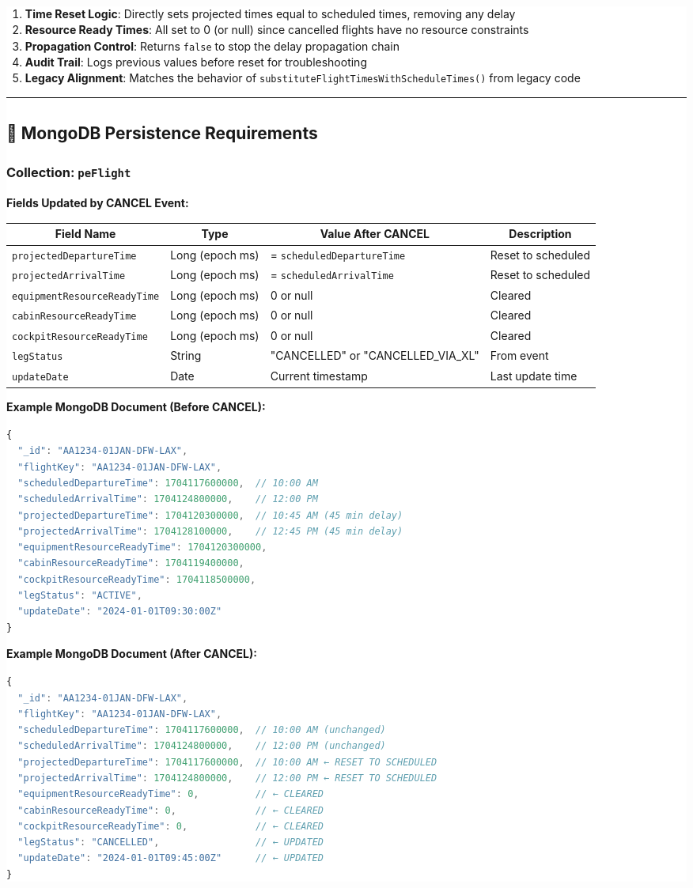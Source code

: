 1. **Time Reset Logic**: Directly sets projected times equal to scheduled times, removing any delay
2. **Resource Ready Times**: All set to 0 (or null) since cancelled flights have no resource constraints
3. **Propagation Control**: Returns `false` to stop the delay propagation chain
4. **Audit Trail**: Logs previous values before reset for troubleshooting
5. **Legacy Alignment**: Matches the behavior of `substituteFlightTimesWithScheduleTimes()` from legacy code

---

## 💾 MongoDB Persistence Requirements

### Collection: `peFlight`

**Fields Updated by CANCEL Event:**

| Field Name | Type | Value After CANCEL | Description |
|------------|------|-------------------|-------------|
| `projectedDepartureTime` | Long (epoch ms) | = `scheduledDepartureTime` | Reset to scheduled |
| `projectedArrivalTime` | Long (epoch ms) | = `scheduledArrivalTime` | Reset to scheduled |
| `equipmentResourceReadyTime` | Long (epoch ms) | 0 or null | Cleared |
| `cabinResourceReadyTime` | Long (epoch ms) | 0 or null | Cleared |
| `cockpitResourceReadyTime` | Long (epoch ms) | 0 or null | Cleared |
| `legStatus` | String | "CANCELLED" or "CANCELLED_VIA_XL" | From event |
| `updateDate` | Date | Current timestamp | Last update time |

**Example MongoDB Document (Before CANCEL):**
```javascript
{
  "_id": "AA1234-01JAN-DFW-LAX",
  "flightKey": "AA1234-01JAN-DFW-LAX",
  "scheduledDepartureTime": 1704117600000,  // 10:00 AM
  "scheduledArrivalTime": 1704124800000,    // 12:00 PM
  "projectedDepartureTime": 1704120300000,  // 10:45 AM (45 min delay)
  "projectedArrivalTime": 1704128100000,    // 12:45 PM (45 min delay)
  "equipmentResourceReadyTime": 1704120300000,
  "cabinResourceReadyTime": 1704119400000,
  "cockpitResourceReadyTime": 1704118500000,
  "legStatus": "ACTIVE",
  "updateDate": "2024-01-01T09:30:00Z"
}
```

**Example MongoDB Document (After CANCEL):**
```javascript
{
  "_id": "AA1234-01JAN-DFW-LAX",
  "flightKey": "AA1234-01JAN-DFW-LAX",
  "scheduledDepartureTime": 1704117600000,  // 10:00 AM (unchanged)
  "scheduledArrivalTime": 1704124800000,    // 12:00 PM (unchanged)
  "projectedDepartureTime": 1704117600000,  // 10:00 AM ← RESET TO SCHEDULED
  "projectedArrivalTime": 1704124800000,    // 12:00 PM ← RESET TO SCHEDULED
  "equipmentResourceReadyTime": 0,          // ← CLEARED
  "cabinResourceReadyTime": 0,              // ← CLEARED
  "cockpitResourceReadyTime": 0,            // ← CLEARED
  "legStatus": "CANCELLED",                 // ← UPDATED
  "updateDate": "2024-01-01T09:45:00Z"      // ← UPDATED
}
```
